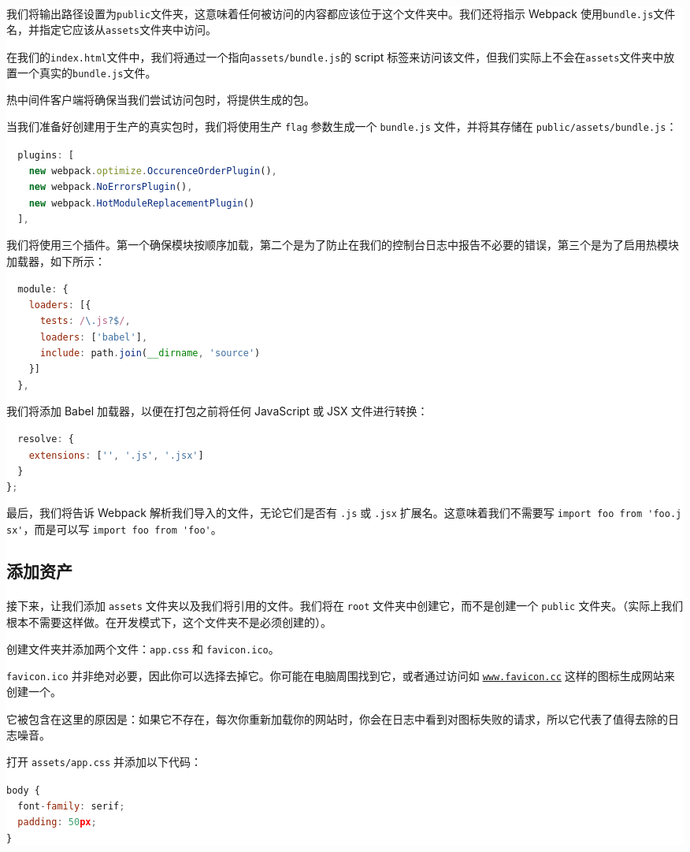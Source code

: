 我们将输出路径设置为`public`文件夹，这意味着任何被访问的内容都应该位于这个文件夹中。我们还将指示 Webpack 使用`bundle.js`文件名，并指定它应该从`assets`文件夹中访问。

在我们的`index.html`文件中，我们将通过一个指向`assets/bundle.js`的 script 标签来访问该文件，但我们实际上不会在`assets`文件夹中放置一个真实的`bundle.js`文件。

热中间件客户端将确保当我们尝试访问包时，将提供生成的包。

当我们准备好创建用于生产的真实包时，我们将使用生产 `flag` 参数生成一个 `bundle.js` 文件，并将其存储在 `public/assets/bundle.js`：

```js
  plugins: [
    new webpack.optimize.OccurenceOrderPlugin(),
    new webpack.NoErrorsPlugin(),
    new webpack.HotModuleReplacementPlugin()
  ],
```

我们将使用三个插件。第一个确保模块按顺序加载，第二个是为了防止在我们的控制台日志中报告不必要的错误，第三个是为了启用热模块加载器，如下所示：

```js
  module: {
    loaders: [{
      tests: /\.js?$/,
      loaders: ['babel'],
      include: path.join(__dirname, 'source')
    }]
  },
```

我们将添加 Babel 加载器，以便在打包之前将任何 JavaScript 或 JSX 文件进行转换：

```js
  resolve: {
    extensions: ['', '.js', '.jsx']
  }
};
```

最后，我们将告诉 Webpack 解析我们导入的文件，无论它们是否有 `.js` 或 `.jsx` 扩展名。这意味着我们不需要写 `import foo from 'foo.jsx'`，而是可以写 `import foo from 'foo'`。

## 添加资产

接下来，让我们添加 `assets` 文件夹以及我们将引用的文件。我们将在 `root` 文件夹中创建它，而不是创建一个 `public` 文件夹。（实际上我们根本不需要这样做。在开发模式下，这个文件夹不是必须创建的）。

创建文件夹并添加两个文件：`app.css` 和 `favicon.ico`。

`favicon.ico` 并非绝对必要，因此你可以选择去掉它。你可能在电脑周围找到它，或者通过访问如 [`www.favicon.cc`](http://www.favicon.cc) 这样的图标生成网站来创建一个。

它被包含在这里的原因是：如果它不存在，每次你重新加载你的网站时，你会在日志中看到对图标失败的请求，所以它代表了值得去除的日志噪音。

打开 `assets/app.css` 并添加以下代码：

```js
body {
  font-family: serif;
  padding: 50px;
}
```
